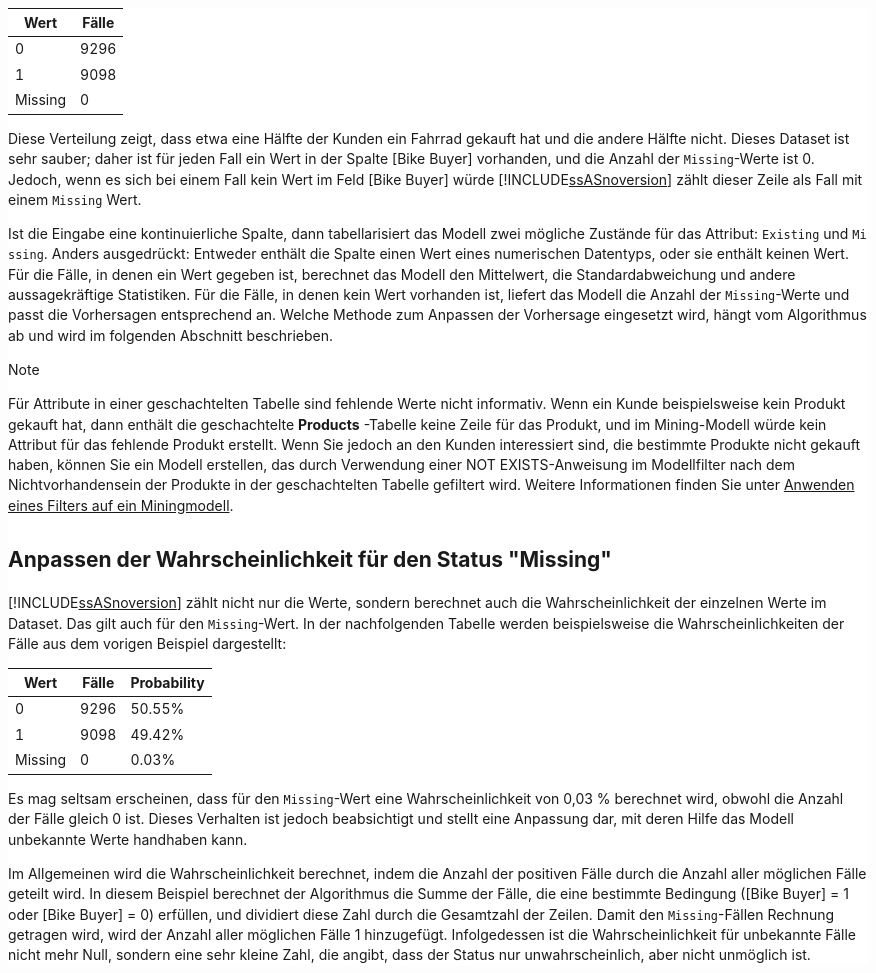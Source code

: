 |Wert|Fälle|  
|-----------|-----------|  
|0|9296|  
|1|9098|  
|Missing|0|  
  
 Diese Verteilung zeigt, dass etwa eine Hälfte der Kunden ein Fahrrad gekauft hat und die andere Hälfte nicht. Dieses Dataset ist sehr sauber; daher ist für jeden Fall ein Wert in der Spalte [Bike Buyer] vorhanden, und die Anzahl der `Missing`-Werte ist 0. Jedoch, wenn es sich bei einem Fall kein Wert im Feld [Bike Buyer] würde [!INCLUDE[ssASnoversion](../../includes/ssasnoversion-md.md)] zählt dieser Zeile als Fall mit einem `Missing` Wert.  
  
 Ist die Eingabe eine kontinuierliche Spalte, dann tabellarisiert das Modell zwei mögliche Zustände für das Attribut: `Existing` und `Missing`. Anders ausgedrückt: Entweder enthält die Spalte einen Wert eines numerischen Datentyps, oder sie enthält keinen Wert. Für die Fälle, in denen ein Wert gegeben ist, berechnet das Modell den Mittelwert, die Standardabweichung und andere aussagekräftige Statistiken. Für die Fälle, in denen kein Wert vorhanden ist, liefert das Modell die Anzahl der `Missing`-Werte und passt die Vorhersagen entsprechend an. Welche Methode zum Anpassen der Vorhersage eingesetzt wird, hängt vom Algorithmus ab und wird im folgenden Abschnitt beschrieben.  
  
> [!NOTE]  
>  Für Attribute in einer geschachtelten Tabelle sind fehlende Werte nicht informativ. Wenn ein Kunde beispielsweise kein Produkt gekauft hat, dann enthält die geschachtelte **Products** -Tabelle keine Zeile für das Produkt, und im Mining-Modell würde kein Attribut für das fehlende Produkt erstellt. Wenn Sie jedoch an den Kunden interessiert sind, die bestimmte Produkte nicht gekauft haben, können Sie ein Modell erstellen, das durch Verwendung einer NOT EXISTS-Anweisung im Modellfilter nach dem Nichtvorhandensein der Produkte in der geschachtelten Tabelle gefiltert wird. Weitere Informationen finden Sie unter [Anwenden eines Filters auf ein Miningmodell](apply-a-filter-to-a-mining-model.md).  
  
## <a name="adjusting-probability-for-missing-states"></a>Anpassen der Wahrscheinlichkeit für den Status "Missing"  
 [!INCLUDE[ssASnoversion](../../includes/ssasnoversion-md.md)] zählt nicht nur die Werte, sondern berechnet auch die Wahrscheinlichkeit der einzelnen Werte im Dataset. Das gilt auch für den `Missing`-Wert. In der nachfolgenden Tabelle werden beispielsweise die Wahrscheinlichkeiten der Fälle aus dem vorigen Beispiel dargestellt:  
  
|Wert|Fälle|Probability|  
|-----------|-----------|-----------------|  
|0|9296|50.55%|  
|1|9098|49.42%|  
|Missing|0|0.03%|  
  
 Es mag seltsam erscheinen, dass für den `Missing`-Wert eine Wahrscheinlichkeit von 0,03 % berechnet wird, obwohl die Anzahl der Fälle gleich 0 ist. Dieses Verhalten ist jedoch beabsichtigt und stellt eine Anpassung dar, mit deren Hilfe das Modell unbekannte Werte handhaben kann.  
  
 Im Allgemeinen wird die Wahrscheinlichkeit berechnet, indem die Anzahl der positiven Fälle durch die Anzahl aller möglichen Fälle geteilt wird. In diesem Beispiel berechnet der Algorithmus die Summe der Fälle, die eine bestimmte Bedingung ([Bike Buyer] = 1 oder [Bike Buyer] = 0) erfüllen, und dividiert diese Zahl durch die Gesamtzahl der Zeilen. Damit den `Missing`-Fällen Rechnung getragen wird, wird der Anzahl aller möglichen Fälle 1 hinzugefügt. Infolgedessen ist die Wahrscheinlichkeit für unbekannte Fälle nicht mehr Null, sondern eine sehr kleine Zahl, die angibt, dass der Status nur unwahrscheinlich, aber nicht unmöglich ist.  
  